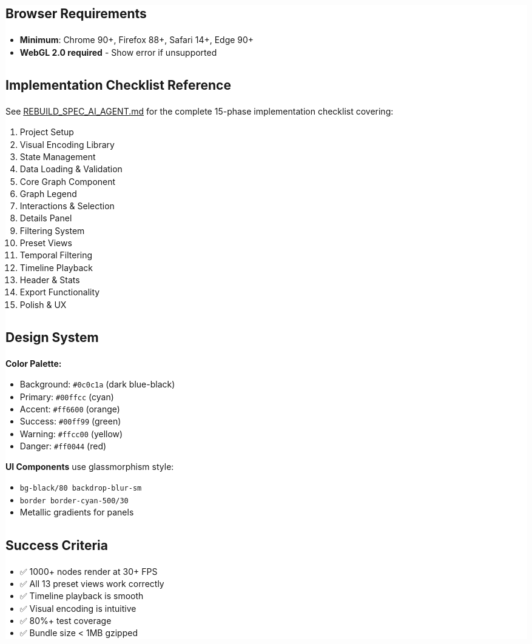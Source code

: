 ## Browser Requirements

- **Minimum**: Chrome 90+, Firefox 88+, Safari 14+, Edge 90+
- **WebGL 2.0 required** - Show error if unsupported

## Implementation Checklist Reference

See [REBUILD_SPEC_AI_AGENT.md](REBUILD_SPEC_AI_AGENT.md) for the complete 15-phase implementation checklist covering:
1. Project Setup
2. Visual Encoding Library
3. State Management
4. Data Loading & Validation
5. Core Graph Component
6. Graph Legend
7. Interactions & Selection
8. Details Panel
9. Filtering System
10. Preset Views
11. Temporal Filtering
12. Timeline Playback
13. Header & Stats
14. Export Functionality
15. Polish & UX

## Design System

**Color Palette:**
- Background: `#0c0c1a` (dark blue-black)
- Primary: `#00ffcc` (cyan)
- Accent: `#ff6600` (orange)
- Success: `#00ff99` (green)
- Warning: `#ffcc00` (yellow)
- Danger: `#ff0044` (red)

**UI Components** use glassmorphism style:
- `bg-black/80 backdrop-blur-sm`
- `border border-cyan-500/30`
- Metallic gradients for panels

## Success Criteria

- ✅ 1000+ nodes render at 30+ FPS
- ✅ All 13 preset views work correctly
- ✅ Timeline playback is smooth
- ✅ Visual encoding is intuitive
- ✅ 80%+ test coverage
- ✅ Bundle size < 1MB gzipped
